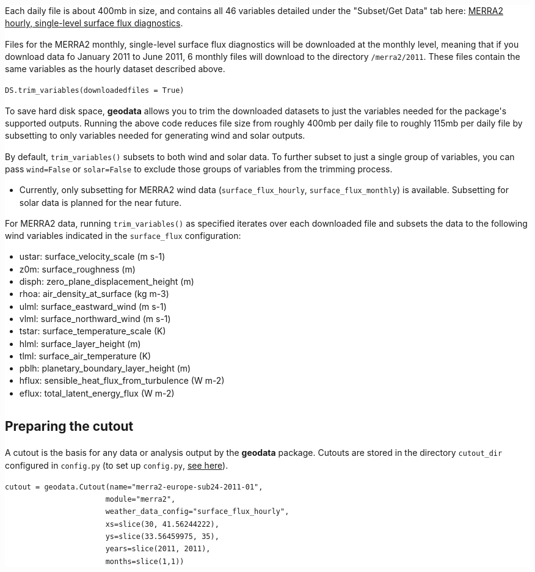 Each daily file is about 400mb in size, and contains all 46 variables detailed under the "Subset/Get Data" tab here: [MERRA2 hourly, single-level surface flux diagnostics](https://disc.gsfc.nasa.gov/datasets/M2T1NXFLX_5.12.4/summary).

Files for the MERRA2 monthly, single-level surface flux diagnostics will be downloaded at the monthly level, meaning that if you download data fo January 2011 to June 2011, 6 monthly files will download to the directory `/merra2/2011`.  These files contain the same variables as the hourly dataset described above.



```
DS.trim_variables(downloadedfiles = True)
```
To save hard disk space, **geodata** allows you to trim the downloaded datasets to just the variables needed for the package's supported outputs. Running the above code reduces file size from roughly 400mb per daily file to roughly 115mb per daily file by subsetting to only variables needed for generating wind and solar outputs.  

By default, `trim_variables()` subsets to both wind and solar data.  To further subset to just a single group of variables, you can pass `wind=False` or `solar=False` to exclude those groups of variables from the trimming process.

* Currently, only subsetting for MERRA2 wind data (`surface_flux_hourly`, `surface_flux_monthly`) is available.  Subsetting for solar data is planned for the near future.

For MERRA2 data, running `trim_variables()` as specified iterates over each downloaded file and subsets the data to the following wind variables indicated in the `surface_flux` configuration:

* ustar: surface_velocity_scale (m s-1)
* z0m: surface_roughness (m)
* disph: zero_plane_displacement_height (m)
* rhoa: air_density_at_surface (kg m-3)
* ulml: surface_eastward_wind (m s-1)
* vlml: surface_northward_wind (m s-1)
* tstar: surface_temperature_scale (K)
* hlml: surface_layer_height (m)
* tlml: surface_air_temperature (K)
* pblh: planetary_boundary_layer_height (m)
* hflux: sensible_heat_flux_from_turbulence (W m-2)
* eflux: total_latent_energy_flux (W m-2)


## Preparing the cutout

A cutout is the basis for any data or analysis output by the **geodata** package.  Cutouts are stored in the directory `cutout_dir` configured in `config.py` (to set up `config.py`, [see here](https://github.com/east-winds/geodata/blob/master/doc/general/packagesetup.md)).

```
cutout = geodata.Cutout(name="merra2-europe-sub24-2011-01",
                       module="merra2",
                       weather_data_config="surface_flux_hourly",
                       xs=slice(30, 41.56244222),
                       ys=slice(33.56459975, 35),
                       years=slice(2011, 2011),
                       months=slice(1,1))
```
